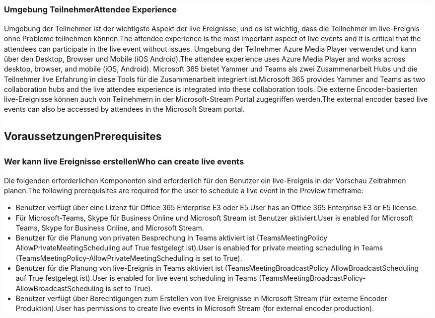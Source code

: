 ### <a name="attendee-experience"></a><span data-ttu-id="2485c-154">Umgebung Teilnehmer</span><span class="sxs-lookup"><span data-stu-id="2485c-154">Attendee Experience</span></span>
<span data-ttu-id="2485c-155">Umgebung der Teilnehmer ist der wichtigste Aspekt der live Ereignisse, und es ist wichtig, dass die Teilnehmer im live-Ereignis ohne Probleme teilnehmen können.</span><span class="sxs-lookup"><span data-stu-id="2485c-155">The attendee experience is the most important aspect of live events and it is critical that the attendees can participate in the live event without issues.</span></span> <span data-ttu-id="2485c-156">Umgebung der Teilnehmer Azure Media Player verwendet und kann über den Desktop, Browser und Mobile (iOS Android).</span><span class="sxs-lookup"><span data-stu-id="2485c-156">The attendee experience uses Azure Media Player and works across desktop, browser, and mobile (iOS, Android).</span></span> <span data-ttu-id="2485c-157">Microsoft 365 bietet Yammer und Teams als zwei Zusammenarbeit Hubs und die Teilnehmer live Erfahrung in diese Tools für die Zusammenarbeit integriert ist.</span><span class="sxs-lookup"><span data-stu-id="2485c-157">Microsoft 365 provides Yammer and Teams as two collaboration hubs and the live attendee experience is integrated into these collaboration tools.</span></span> <span data-ttu-id="2485c-158">Die externe Encoder-basierten live-Ereignisse können auch von Teilnehmern in der Microsoft-Stream Portal zugegriffen werden.</span><span class="sxs-lookup"><span data-stu-id="2485c-158">The external encoder based live events can also be accessed by attendees in the Microsoft Stream portal.</span></span>

## <a name="prerequisites"></a><span data-ttu-id="2485c-159">Voraussetzungen</span><span class="sxs-lookup"><span data-stu-id="2485c-159">Prerequisites</span></span>

### <a name="who-can-create-live-events"></a><span data-ttu-id="2485c-160">Wer kann live Ereignisse erstellen</span><span class="sxs-lookup"><span data-stu-id="2485c-160">Who can create live events</span></span>
<span data-ttu-id="2485c-161">Die folgenden erforderlichen Komponenten sind erforderlich für den Benutzer ein live-Ereignis in der Vorschau Zeitrahmen planen:</span><span class="sxs-lookup"><span data-stu-id="2485c-161">The following prerequisites are required for the user to schedule a live event in the Preview timeframe:</span></span>  
- <span data-ttu-id="2485c-162">Benutzer verfügt über eine Lizenz für Office 365 Enterprise E3 oder E5.</span><span class="sxs-lookup"><span data-stu-id="2485c-162">User has an Office 365 Enterprise E3 or E5 license.</span></span> 
- <span data-ttu-id="2485c-163">Für Microsoft-Teams, Skype für Business Online und Microsoft Stream ist Benutzer aktiviert.</span><span class="sxs-lookup"><span data-stu-id="2485c-163">User is enabled for Microsoft Teams, Skype for Business Online, and Microsoft Stream.</span></span>
- <span data-ttu-id="2485c-164">Benutzer für die Planung von privaten Besprechung in Teams aktiviert ist (TeamsMeetingPolicy AllowPrivateMeetingScheduling auf True festgelegt ist).</span><span class="sxs-lookup"><span data-stu-id="2485c-164">User is enabled for private meeting scheduling in Teams (TeamsMeetingPolicy-AllowPrivateMeetingScheduling is set to True).</span></span>
- <span data-ttu-id="2485c-165">Benutzer für die Planung von live-Ereignis in Teams aktiviert ist (TeamsMeetingBroadcastPolicy AllowBroadcastScheduling auf True festgelegt ist).</span><span class="sxs-lookup"><span data-stu-id="2485c-165">User is enabled for live event scheduling in Teams (TeamsMeetingBroadcastPolicy-AllowBroadcastScheduling is set to True).</span></span>
- <span data-ttu-id="2485c-166">Benutzer verfügt über Berechtigungen zum Erstellen von live Ereignisse in Microsoft Stream (für externe Encoder Produktion).</span><span class="sxs-lookup"><span data-stu-id="2485c-166">User has permissions to create live events in Microsoft Stream (for external encoder production).</span></span>

